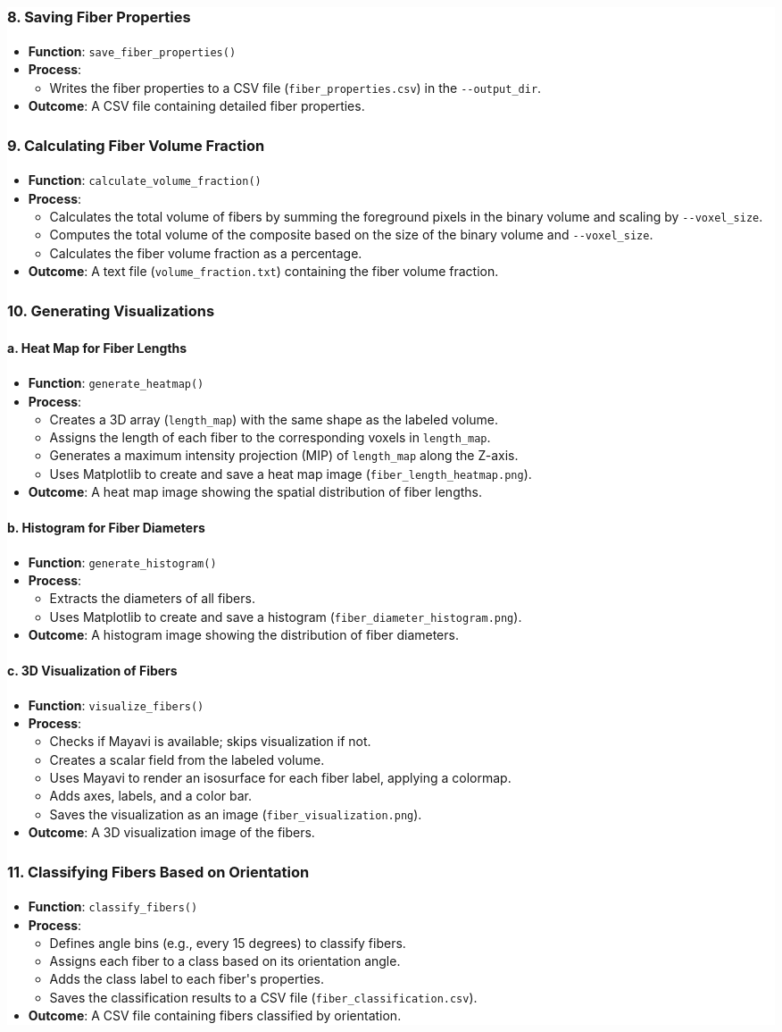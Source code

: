 ### **8. Saving Fiber Properties**

- **Function**: `save_fiber_properties()`
- **Process**:
  - Writes the fiber properties to a CSV file (`fiber_properties.csv`) in the `--output_dir`.
- **Outcome**: A CSV file containing detailed fiber properties.

### **9. Calculating Fiber Volume Fraction**

- **Function**: `calculate_volume_fraction()`
- **Process**:
  - Calculates the total volume of fibers by summing the foreground pixels in the binary volume and scaling by `--voxel_size`.
  - Computes the total volume of the composite based on the size of the binary volume and `--voxel_size`.
  - Calculates the fiber volume fraction as a percentage.
- **Outcome**: A text file (`volume_fraction.txt`) containing the fiber volume fraction.

### **10. Generating Visualizations**

#### **a. Heat Map for Fiber Lengths**

- **Function**: `generate_heatmap()`
- **Process**:
  - Creates a 3D array (`length_map`) with the same shape as the labeled volume.
  - Assigns the length of each fiber to the corresponding voxels in `length_map`.
  - Generates a maximum intensity projection (MIP) of `length_map` along the Z-axis.
  - Uses Matplotlib to create and save a heat map image (`fiber_length_heatmap.png`).
- **Outcome**: A heat map image showing the spatial distribution of fiber lengths.

#### **b. Histogram for Fiber Diameters**

- **Function**: `generate_histogram()`
- **Process**:
  - Extracts the diameters of all fibers.
  - Uses Matplotlib to create and save a histogram (`fiber_diameter_histogram.png`).
- **Outcome**: A histogram image showing the distribution of fiber diameters.

#### **c. 3D Visualization of Fibers**

- **Function**: `visualize_fibers()`
- **Process**:
  - Checks if Mayavi is available; skips visualization if not.
  - Creates a scalar field from the labeled volume.
  - Uses Mayavi to render an isosurface for each fiber label, applying a colormap.
  - Adds axes, labels, and a color bar.
  - Saves the visualization as an image (`fiber_visualization.png`).
- **Outcome**: A 3D visualization image of the fibers.

### **11. Classifying Fibers Based on Orientation**

- **Function**: `classify_fibers()`
- **Process**:
  - Defines angle bins (e.g., every 15 degrees) to classify fibers.
  - Assigns each fiber to a class based on its orientation angle.
  - Adds the class label to each fiber's properties.
  - Saves the classification results to a CSV file (`fiber_classification.csv`).
- **Outcome**: A CSV file containing fibers classified by orientation.
